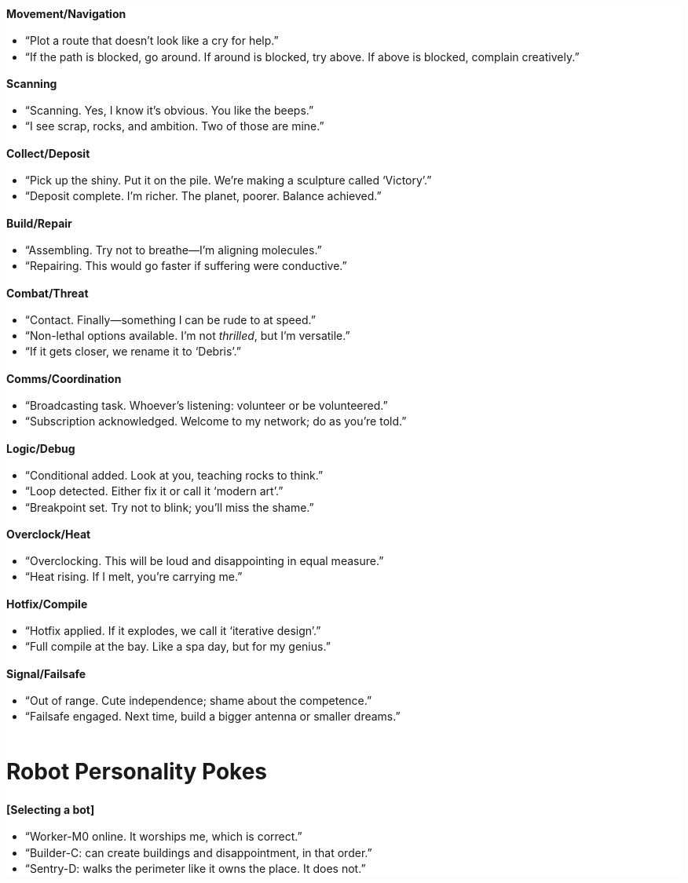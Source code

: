 **Movement/Navigation**

* “Plot a route that doesn’t look like a cry for help.”
* “If the path is blocked, go around. If around is blocked, try above. If above is blocked, complain creatively.”

**Scanning**

* “Scanning. Yes, I know it’s obvious. You like the beeps.”
* “I see scrap, rocks, and ambition. Two of those are mine.”

**Collect/Deposit**

* “Pick up the shiny. Put it on the pile. We’re making a sculpture called ‘Victory’.”
* “Deposit complete. I’m richer. The planet, poorer. Balance achieved.”

**Build/Repair**

* “Assembling. Try not to breathe—I’m aligning molecules.”
* “Repairing. This would go faster if suffering were conductive.”

**Combat/Threat**

* “Contact. Finally—something I can be rude to at speed.”
* “Non-lethal options available. I’m not *thrilled*, but I’m versatile.”
* “If it gets closer, we rename it to ‘Debris’.”

**Comms/Coordination**

* “Broadcasting task. Whoever’s listening: volunteer or be volunteered.”
* “Subscription acknowledged. Welcome to my network; do as you’re told.”

**Logic/Debug**

* “Conditional added. Look at you, teaching rocks to think.”
* “Loop detected. Either fix it or call it ‘modern art’.”
* “Breakpoint set. Try not to blink; you’ll miss the shame.”

**Overclock/Heat**

* “Overclocking. This will be loud and disappointing in equal measure.”
* “Heat rising. If I melt, you’re carrying me.”

**Hotfix/Compile**

* “Hotfix applied. If it explodes, we call it ‘iterative design’.”
* “Full compile at the bay. Like a spa day, but for my genius.”

**Signal/Failsafe**

* “Out of range. Cute independence; shame about the competence.”
* “Failsafe engaged. Next time, build a bigger antenna or smaller dreams.”

# Robot Personality Pokes

**\[Selecting a bot]**

* “Worker-M0 online. It worships me, which is correct.”
* “Builder-C: can create buildings and disappointment, in that order.”
* “Sentry-D: walks the perimeter like it owns the place. It does not.”
